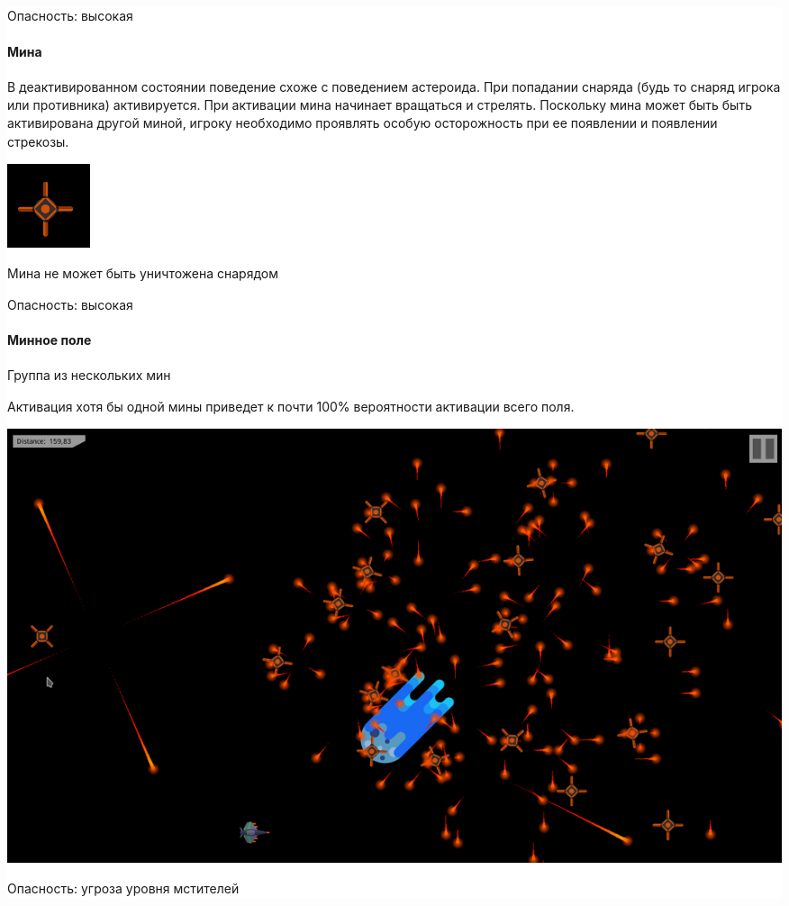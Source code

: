 Опасность: высокая

#### Мина

В деактивированном состоянии поведение схоже с поведением астероида.
При попадании снаряда (будь то снаряд игрока или противника) активируется.
При активации мина начинает вращаться и стрелять. Поскольку мина может быть быть активирована
другой миной, игроку необходимо проявлять особую осторожность при ее появлении и появлении стрекозы.

![](images/mine.png)

Мина не может быть уничтожена снарядом

Опасность: высокая

#### Минное поле

Группа из нескольких мин

Активация хотя бы одной мины приведет к почти 100% вероятности активации всего поля.

![](images/activatedMineField.png)

Опасность: угроза уровня мстителей
